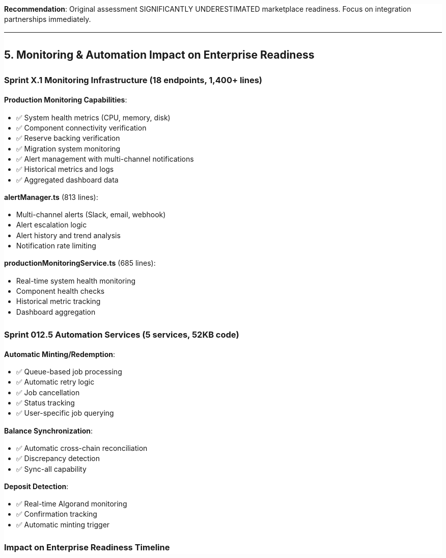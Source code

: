 **Recommendation**: Original assessment SIGNIFICANTLY UNDERESTIMATED marketplace readiness. Focus on integration partnerships immediately.

---

## 5. Monitoring & Automation Impact on Enterprise Readiness

### Sprint X.1 Monitoring Infrastructure (18 endpoints, 1,400+ lines)

**Production Monitoring Capabilities**:
- ✅ System health metrics (CPU, memory, disk)
- ✅ Component connectivity verification
- ✅ Reserve backing verification
- ✅ Migration system monitoring
- ✅ Alert management with multi-channel notifications
- ✅ Historical metrics and logs
- ✅ Aggregated dashboard data

**alertManager.ts** (813 lines):
- Multi-channel alerts (Slack, email, webhook)
- Alert escalation logic
- Alert history and trend analysis
- Notification rate limiting

**productionMonitoringService.ts** (685 lines):
- Real-time system health monitoring
- Component health checks
- Historical metric tracking
- Dashboard aggregation

### Sprint 012.5 Automation Services (5 services, 52KB code)

**Automatic Minting/Redemption**:
- ✅ Queue-based job processing
- ✅ Automatic retry logic
- ✅ Job cancellation
- ✅ Status tracking
- ✅ User-specific job querying

**Balance Synchronization**:
- ✅ Automatic cross-chain reconciliation
- ✅ Discrepancy detection
- ✅ Sync-all capability

**Deposit Detection**:
- ✅ Real-time Algorand monitoring
- ✅ Confirmation tracking
- ✅ Automatic minting trigger

### Impact on Enterprise Readiness Timeline
